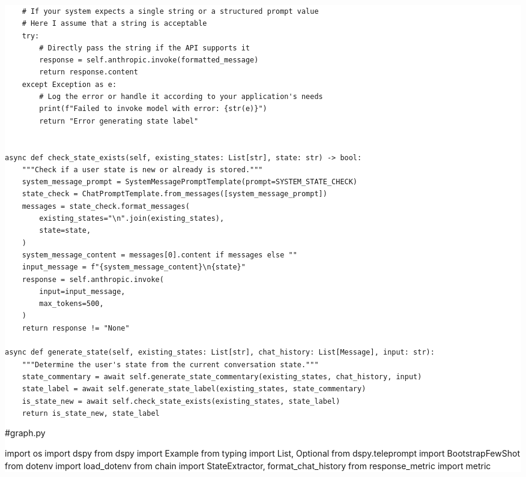         # If your system expects a single string or a structured prompt value 
        # Here I assume that a string is acceptable
        try:
            # Directly pass the string if the API supports it
            response = self.anthropic.invoke(formatted_message)
            return response.content
        except Exception as e:
            # Log the error or handle it according to your application's needs
            print(f"Failed to invoke model with error: {str(e)}")
            return "Error generating state label"
        

    async def check_state_exists(self, existing_states: List[str], state: str) -> bool:
        """Check if a user state is new or already is stored."""
        system_message_prompt = SystemMessagePromptTemplate(prompt=SYSTEM_STATE_CHECK)
        state_check = ChatPromptTemplate.from_messages([system_message_prompt])
        messages = state_check.format_messages(
            existing_states="\n".join(existing_states),
            state=state,
        )
        system_message_content = messages[0].content if messages else ""
        input_message = f"{system_message_content}\n{state}"
        response = self.anthropic.invoke(
            input=input_message,
            max_tokens=500,
        )
        return response != "None"

    async def generate_state(self, existing_states: List[str], chat_history: List[Message], input: str):
        """Determine the user's state from the current conversation state."""
        state_commentary = await self.generate_state_commentary(existing_states, chat_history, input)
        state_label = await self.generate_state_label(existing_states, state_commentary)
        is_state_new = await self.check_state_exists(existing_states, state_label)
        return is_state_new, state_label
    
#graph.py

import os
import dspy
from dspy import Example
from typing import List, Optional
from dspy.teleprompt import BootstrapFewShot
from dotenv import load_dotenv
from chain import StateExtractor, format_chat_history
from response_metric import metric
